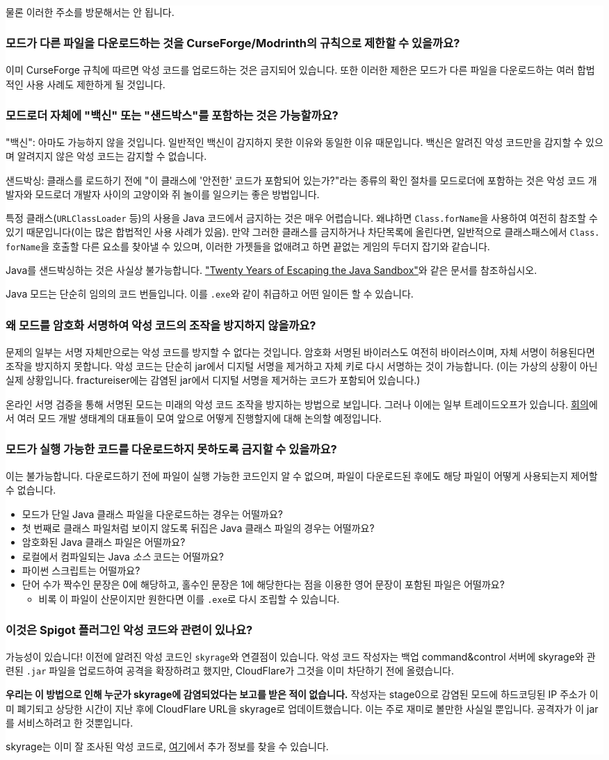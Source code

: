 물론 이러한 주소를 방문해서는 안 됩니다.

### 모드가 다른 파일을 다운로드하는 것을 CurseForge/Modrinth의 규칙으로 제한할 수 있을까요?

이미 CurseForge 규칙에 따르면 악성 코드를 업로드하는 것은 금지되어 있습니다. 또한 이러한 제한은
모드가 다른 파일을 다운로드하는 여러 합법적인 사용 사례도 제한하게 될 것입니다.

### 모드로더 자체에 "백신" 또는 "샌드박스"를 포함하는 것은 가능할까요?

"백신": 아마도 가능하지 않을 것입니다. 일반적인 백신이 감지하지 못한 이유와 동일한 이유 때문입니다.
백신은 알려진 악성 코드만을 감지할 수 있으며 알려지지 않은 악성 코드는 감지할 수 없습니다.

샌드박싱: 클래스를 로드하기 전에 "이 클래스에 '안전한' 코드가 포함되어 있는가?"라는 종류의 확인 절차를
모드로더에 포함하는 것은 악성 코드 개발자와 모드로더 개발자 사이의 고양이와 쥐 놀이를 일으키는 좋은 방법입니다.

특정 클래스(`URLClassLoader` 등)의 사용을 Java 코드에서 금지하는 것은 매우 어렵습니다. 왜냐하면
`Class.forName`을 사용하여 여전히 참조할 수 있기 때문입니다(이는 많은 합법적인 사용 사례가 있음).
만약 그러한 클래스를 금지하거나 차단목록에 올린다면, 일반적으로 클래스패스에서 `Class.forName`을
호출할 다른 요소를 찾아낼 수 있으며, 이러한 가젯들을 없애려고 하면 끝없는 게임의 두더지 잡기와 같습니다.

Java를 샌드박싱하는 것은 사실상 불가능합니다. ["Twenty Years of Escaping the Java Sandbox"](https://www.exploit-db.com/papers/45517)와 같은 문서를 참조하십시오.

Java 모드는 단순히 임의의 코드 번들입니다. 이를 `.exe`와 같이 취급하고 어떤 일이든 할 수 있습니다.

### 왜 모드를 암호화 서명하여 악성 코드의 조작을 방지하지 않을까요?

문제의 일부는 서명 자체만으로는 악성 코드를 방지할 수 없다는 것입니다. 암호화 서명된 바이러스도 여전히
바이러스이며, 자체 서명이 허용된다면 조작을 방지하지 못합니다. 악성 코드는 단순히 jar에서 디지털 서명을
제거하고 자체 키로 다시 서명하는 것이 가능합니다. (이는 가상의 상황이 아닌 실제 상황입니다.
fractureiser에는 감염된 jar에서 디지털 서명을 제거하는 코드가 포함되어 있습니다.)

온라인 서명 검증을 통해 서명된 모드는 미래의 악성 코드 조작을 방지하는 방법으로 보입니다. 그러나 이에는
일부 트레이드오프가 있습니다. [회의](2023-06-08-meeting.md)에서 여러 모드 개발 생태계의
대표들이 모여 앞으로 어떻게 진행할지에 대해 논의할 예정입니다.

### 모드가 실행 가능한 코드를 다운로드하지 못하도록 금지할 수 있을까요?

이는 불가능합니다. 다운로드하기 전에 파일이 실행 가능한 코드인지 알 수 없으며, 파일이 다운로드된 후에도
해당 파일이 어떻게 사용되는지 제어할 수 없습니다.

- 모드가 단일 Java 클래스 파일을 다운로드하는 경우는 어떨까요?
- 첫 번째로 클래스 파일처럼 보이지 않도록 뒤집은 Java 클래스 파일의 경우는 어떨까요?
- 암호화된 Java 클래스 파일은 어떨까요?
- 로컬에서 컴파일되는 Java _소스_ 코드는 어떨까요?
- 파이썬 스크립트는 어떨까요?
- 단어 수가 짝수인 문장은 0에 해당하고, 홀수인 문장은 1에 해당한다는 점을 이용한 영어 문장이 포함된 파일은 어떨까요?
  - 비록 이 파일이 산문이지만 원한다면 이를 `.exe`로 다시 조립할 수 있습니다.

### 이것은 Spigot 플러그인 악성 코드와 관련이 있나요?

가능성이 있습니다! 이전에 알려진 악성 코드인 `skyrage`와 연결점이 있습니다. 악성 코드 작성자는 백업
command&control 서버에 skyrage와 관련된 `.jar` 파일을 업로드하여 공격을 확장하려고 했지만, CloudFlare가
그것을 이미 차단하기 전에 올렸습니다.

**우리는 이 방법으로 인해 누군가 skyrage에 감염되었다는 보고를 받은 적이 없습니다.** 작성자는 stage0으로
감염된 모드에 하드코딩된 IP 주소가 이미 폐기되고 상당한 시간이 지난 후에 CloudFlare URL을 skyrage로
업데이트했습니다. 이는 주로 재미로 볼만한 사실일 뿐입니다. 공격자가 이 jar를 서비스하려고 한 것뿐입니다.

skyrage는 이미 잘 조사된 악성 코드로, [여기](https://ljskatt.no/analysis/updater_class/)에서
추가 정보를 찾을 수 있습니다.
